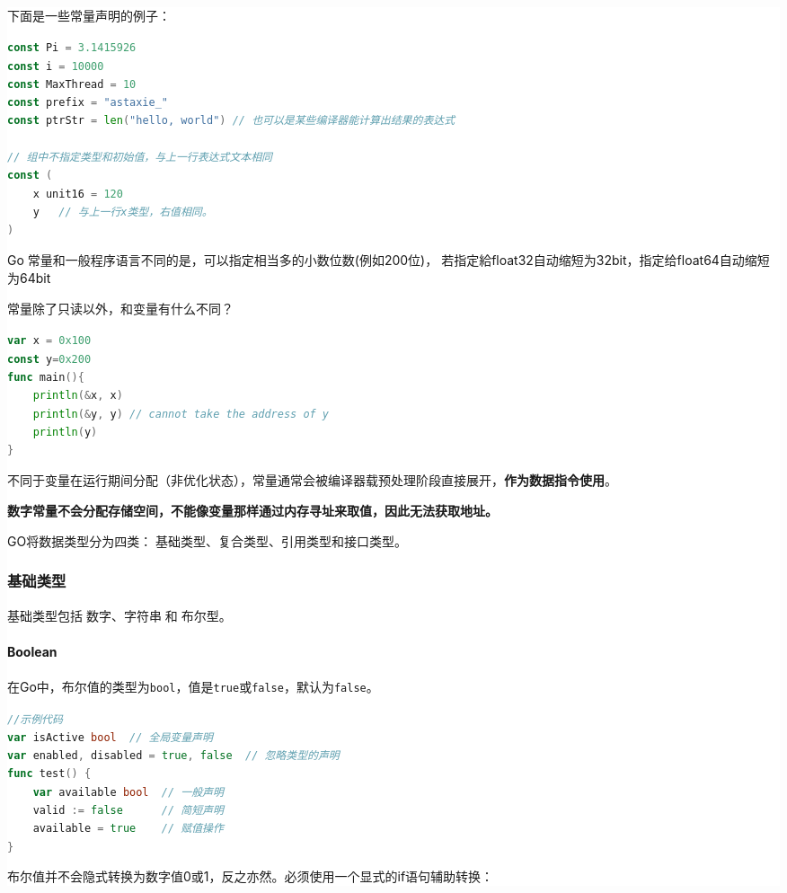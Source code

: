 下面是一些常量声明的例子：

```go
const Pi = 3.1415926
const i = 10000
const MaxThread = 10
const prefix = "astaxie_"
const ptrStr = len("hello, world") // 也可以是某些编译器能计算出结果的表达式

// 组中不指定类型和初始值，与上一行表达式文本相同
const (
    x unit16 = 120
    y   // 与上一行x类型，右值相同。
)
```

Go 常量和一般程序语言不同的是，可以指定相当多的小数位数(例如200位)， 若指定給float32自动缩短为32bit，指定给float64自动缩短为64bit

常量除了只读以外，和变量有什么不同？

```go
var x = 0x100
const y=0x200
func main(){
    println(&x, x)
    println(&y, y) // cannot take the address of y
    println(y)
}
```

不同于变量在运行期间分配（非优化状态），常量通常会被编译器载预处理阶段直接展开，**作为数据指令使用**。

**数字常量不会分配存储空间，不能像变量那样通过内存寻址来取值，因此无法获取地址。**



GO将数据类型分为四类： 基础类型、复合类型、引用类型和接口类型。

### 基础类型

基础类型包括 数字、字符串 和 布尔型。

#### Boolean

在Go中，布尔值的类型为`bool`，值是`true`或`false`，默认为`false`。

```go
//示例代码
var isActive bool  // 全局变量声明
var enabled, disabled = true, false  // 忽略类型的声明
func test() {
	var available bool  // 一般声明
	valid := false      // 简短声明
	available = true    // 赋值操作
}
```

布尔值并不会隐式转换为数字值0或1，反之亦然。必须使⽤⼀个显式的if语句辅助转换：
